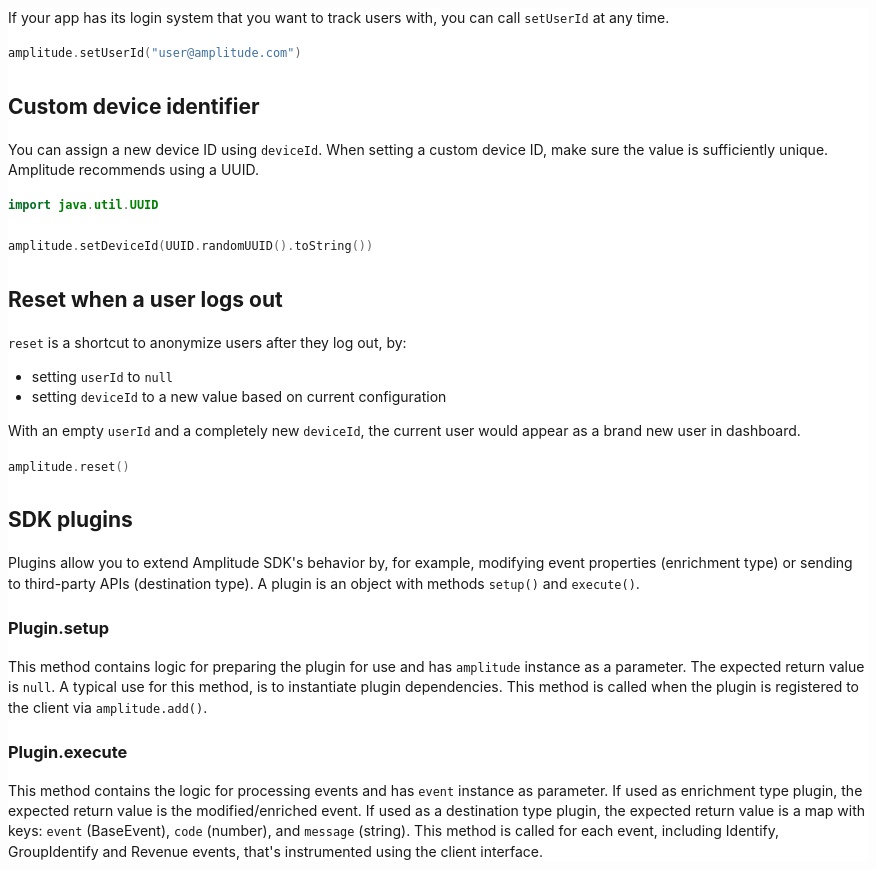 If your app has its login system that you want to track users with, you can call `setUserId` at any time.

```kotlin
amplitude.setUserId("user@amplitude.com")

```

## Custom device identifier

You can assign a new device ID using `deviceId`. When setting a custom device ID, make sure the value is sufficiently unique. Amplitude recommends using a UUID.

```kotlin
import java.util.UUID

amplitude.setDeviceId(UUID.randomUUID().toString())

```

## Reset when a user logs out

`reset` is a shortcut to anonymize users after they log out, by:

- setting `userId` to `null`
- setting `deviceId` to a new value based on current configuration

With an empty `userId` and a completely new `deviceId`, the current user would appear as a brand new user in dashboard.

```kotlin
amplitude.reset()

```

## SDK plugins

Plugins allow you to extend Amplitude SDK's behavior by, for example, modifying event properties (enrichment type) or sending to third-party APIs (destination type). A plugin is an object with methods `setup()` and `execute()`.

### Plugin.setup

This method contains logic for preparing the plugin for use and has `amplitude` instance as a parameter. The expected return value is `null`. A typical use for this method, is to instantiate plugin dependencies. This method is called when the plugin is registered to the client via `amplitude.add()`.

### Plugin.execute

This method contains the logic for processing events and has `event` instance as parameter. If used as enrichment type plugin, the expected return value is the modified/enriched event. If used as a destination type plugin, the expected return value is a map with keys: `event` (BaseEvent), `code` (number), and `message` (string). This method is called for each event, including Identify, GroupIdentify and Revenue events, that's instrumented using the client interface.
